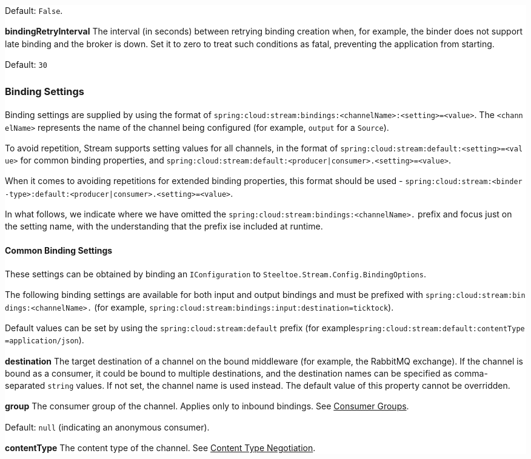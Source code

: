 
  Default: `False`.

**bindingRetryInterval**
The interval (in seconds) between retrying binding creation when, for example, the binder does not support late binding and the broker is down.
Set it to zero to treat such conditions as fatal, preventing the application from starting.

  Default: `30`

### Binding Settings

Binding settings are supplied by using the format of `spring:cloud:stream:bindings:<channelName>:<setting>=<value>`.
The `<channelName>` represents the name of the channel being configured (for example, `output` for a `Source`).

To avoid repetition, Stream supports setting values for all channels, in the format of `spring:cloud:stream:default:<setting>=<value>` for common binding properties, and `spring:cloud:stream:default:<producer|consumer>.<setting>=<value>`.

When it comes to avoiding repetitions for extended binding properties, this format should be used - `spring:cloud:stream:<binder-type>:default:<producer|consumer>.<setting>=<value>`.

In what follows, we indicate where we have omitted the `spring:cloud:stream:bindings:<channelName>.` prefix and focus just on the setting name, with the understanding that the prefix ise included at runtime.

#### Common Binding Settings

 These settings can be obtained by binding an `IConfiguration` to  `Steeltoe.Stream.Config.BindingOptions`.

The following binding settings are available for both input and output bindings and must be prefixed with `spring:cloud:stream:bindings:<channelName>.` (for example, `spring:cloud:stream:bindings:input:destination=ticktock`).

Default values can be set by using the `spring:cloud:stream:default` prefix (for example`spring:cloud:stream:default:contentType=application/json`).

**destination**
The target destination of a channel on the bound middleware (for example, the RabbitMQ exchange).
If the channel is bound as a consumer, it could be bound to multiple destinations, and the destination names can be specified as comma-separated `string` values.
If not set, the channel name is used instead.
The default value of this property cannot be overridden.

**group**
The consumer group of the channel.
Applies only to inbound bindings.
See [Consumer Groups](#consumer-groups).

  Default: `null` (indicating an anonymous consumer).

**contentType**
The content type of the channel.
See [Content Type Negotiation](#content-type-negotiation).
